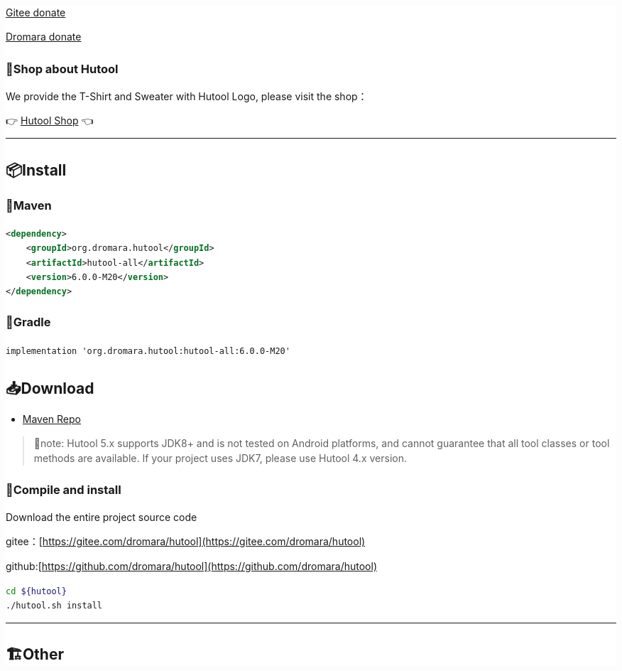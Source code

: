 [Gitee donate](https://gitee.com/dromara/hutool)

[Dromara donate](https://dromara.gitee.io/donate.html)

### 👕Shop about Hutool

We provide the T-Shirt and Sweater with Hutool Logo, please visit the shop：

👉 [Hutool Shop](https://market.m.taobao.com/apps/market/content/index.html?wh_weex=true&contentId=331724720170) 👈

-------------------------------------------------------------------------------

## 📦Install

### 🍊Maven
```xml
<dependency>
    <groupId>org.dromara.hutool</groupId>
    <artifactId>hutool-all</artifactId>
    <version>6.0.0-M20</version>
</dependency>
```

### 🍐Gradle
```
implementation 'org.dromara.hutool:hutool-all:6.0.0-M20'
```

## 📥Download

- [Maven Repo](https://repo1.maven.org/maven2/cn/hutool/hutool-all/6.0.0-M20/)

> 🔔️note:
> Hutool 5.x supports JDK8+ and is not tested on Android platforms, and cannot guarantee that all tool classes or tool methods are available.
> If your project uses JDK7, please use Hutool 4.x version.

### 🚽Compile and install

Download the entire project source code

gitee：[https://gitee.com/dromara/hutool](https://gitee.com/dromara/hutool) 

github:[https://github.com/dromara/hutool](https://github.com/dromara/hutool)

```sh
cd ${hutool}
./hutool.sh install
```

-------------------------------------------------------------------------------

## 🏗️Other
